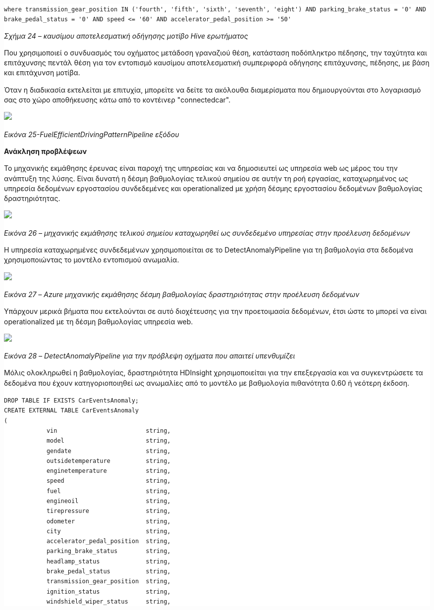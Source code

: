     where transmission_gear_position IN ('fourth', 'fifth', 'sixth', 'seventh', 'eight') AND parking_brake_status = '0' AND brake_pedal_status = '0' AND speed <= '60' AND accelerator_pedal_position >= '50'


*Σχήμα 24 – καυσίμου αποτελεσματική οδήγησης μοτίβο Hive ερωτήματος*

Που χρησιμοποιεί ο συνδυασμός του οχήματος μετάδοση γραναζιού θέση, κατάσταση ποδόπληκτρο πέδησης, την ταχύτητα και επιτάχυνσης πεντάλ θέση για τον εντοπισμό καυσίμου αποτελεσματική συμπεριφορά οδήγησης επιτάχυνσης, πέδησης, με βάση και επιτάχυνση μοτίβα. 

Όταν η διαδικασία εκτελείται με επιτυχία, μπορείτε να δείτε τα ακόλουθα διαμερίσματα που δημιουργούνται στο λογαριασμό σας στο χώρο αποθήκευσης κάτω από το κοντέινερ "connectedcar".

![](./media/cortana-analytics-playbook-vehicle-telemetry-deep-dive/fig25-vehicle-telematics-fuel-efficient-driving-pattern-output.png) 

*Εικόνα 25-FuelEfficientDrivingPatternPipeline εξόδου*


**Ανάκληση προβλέψεων**

Το μηχανικής εκμάθησης έρευνας είναι παροχή της υπηρεσίας και να δημοσιευτεί ως υπηρεσία web ως μέρος του την ανάπτυξη της λύσης. Είναι δυνατή η δέσμη βαθμολογίας τελικού σημείου σε αυτήν τη ροή εργασίας, καταχωρημένος ως υπηρεσία δεδομένων εργοστασίου συνδεδεμένες και operationalized με χρήση δέσμης εργοστασίου δεδομένων βαθμολογίας δραστηριότητας.

![](./media/cortana-analytics-playbook-vehicle-telemetry-deep-dive/fig26-vehicle-telematics-machine-learning-endpoint.png) 

*Εικόνα 26 – μηχανικής εκμάθησης τελικού σημείου καταχωρηθεί ως συνδεδεμένο υπηρεσίας στην προέλευση δεδομένων*

Η υπηρεσία καταχωρημένες συνδεδεμένων χρησιμοποιείται σε το DetectAnomalyPipeline για τη βαθμολογία στα δεδομένα χρησιμοποιώντας το μοντέλο εντοπισμού ανωμαλία. 

![](./media/cortana-analytics-playbook-vehicle-telemetry-deep-dive/fig27-vehicle-telematics-aml-batch-scoring.png) 

*Εικόνα 27 – Azure μηχανικής εκμάθησης δέσμη βαθμολογίας δραστηριότητας στην προέλευση δεδομένων* 

Υπάρχουν μερικά βήματα που εκτελούνται σε αυτό διοχέτευσης για την προετοιμασία δεδομένων, έτσι ώστε το μπορεί να είναι operationalized με τη δέσμη βαθμολογίας υπηρεσία web. 

![](./media/cortana-analytics-playbook-vehicle-telemetry-deep-dive/fig28-vehicle-telematics-pipeline-predicting-recalls.png) 

*Εικόνα 28 – DetectAnomalyPipeline για την πρόβλεψη οχήματα που απαιτεί υπενθυμίζει* 

Μόλις ολοκληρωθεί η βαθμολογίας, δραστηριότητα HDInsight χρησιμοποιείται για την επεξεργασία και να συγκεντρώσετε τα δεδομένα που έχουν κατηγοριοποιηθεί ως ανωμαλίες από το μοντέλο με βαθμολογία πιθανότητα 0.60 ή νεότερη έκδοση.

    DROP TABLE IF EXISTS CarEventsAnomaly; 
    CREATE EXTERNAL TABLE CarEventsAnomaly 
    (
                vin                         string,
                model                       string,
                gendate                     string,
                outsidetemperature          string,
                enginetemperature           string,
                speed                       string,
                fuel                        string,
                engineoil                   string,
                tirepressure                string,
                odometer                    string,
                city                        string,
                accelerator_pedal_position  string,
                parking_brake_status        string,
                headlamp_status             string,
                brake_pedal_status          string,
                transmission_gear_position  string,
                ignition_status             string,
                windshield_wiper_status     string,